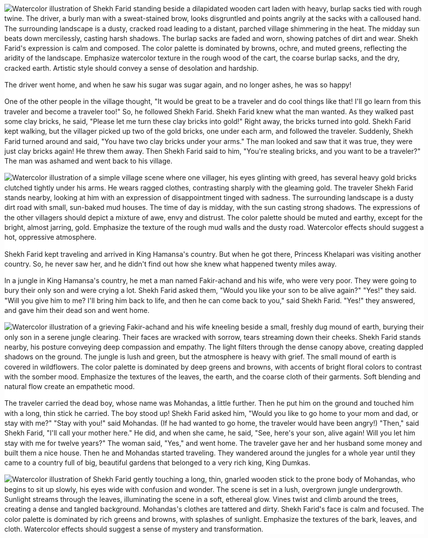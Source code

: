 ![Watercolor illustration of Shekh Farid standing beside a dilapidated wooden cart laden with heavy, burlap sacks tied with rough twine. The driver, a burly man with a sweat-stained brow, looks disgruntled and points angrily at the sacks with a calloused hand. The surrounding landscape is a dusty, cracked road leading to a distant, parched village shimmering in the heat. The midday sun beats down mercilessly, casting harsh shadows. The burlap sacks are faded and worn, showing patches of dirt and wear. Shekh Farid's expression is calm and composed. The color palette is dominated by browns, ochre, and muted greens, reflecting the aridity of the landscape. Emphasize watercolor texture in the rough wood of the cart, the coarse burlap sacks, and the dry, cracked earth. Artistic style should convey a sense of desolation and hardship.](/images/image_fairy-tales-some-of-the-doings-of-shekh-fard2.png)

The driver went home, and when he saw his sugar was sugar again, and no longer ashes, he was so happy!

One of the other people in the village thought, "It would be great to be a traveler and do cool things like that! I'll go learn from this traveler and become a traveler too!" So, he followed Shekh Farid. Shekh Farid knew what the man wanted. As they walked past some clay bricks, he said, "Please let me turn these clay bricks into gold!" Right away, the bricks turned into gold. Shekh Farid kept walking, but the villager picked up two of the gold bricks, one under each arm, and followed the traveler. Suddenly, Shekh Farid turned around and said, "You have two clay bricks under your arms." The man looked and saw that it was true, they were just clay bricks again! He threw them away. Then Shekh Farid said to him, "You're stealing bricks, and you want to be a traveler?" The man was ashamed and went back to his village.

![Watercolor illustration of a simple village scene where one villager, his eyes glinting with greed, has several heavy gold bricks clutched tightly under his arms. He wears ragged clothes, contrasting sharply with the gleaming gold. The traveler Shekh Farid stands nearby, looking at him with an expression of disappointment tinged with sadness. The surrounding landscape is a dusty dirt road with small, sun-baked mud houses. The time of day is midday, with the sun casting strong shadows. The expressions of the other villagers should depict a mixture of awe, envy and distrust. The color palette should be muted and earthy, except for the bright, almost jarring, gold. Emphasize the texture of the rough mud walls and the dusty road. Watercolor effects should suggest a hot, oppressive atmosphere.](/images/image_fairy-tales-some-of-the-doings-of-shekh-fard3.png)

Shekh Farid kept traveling and arrived in King Hamansa's country. But when he got there, Princess Khelapari was visiting another country. So, he never saw her, and he didn't find out how she knew what happened twenty miles away.

In a jungle in King Hamansa's country, he met a man named Fakir-achand and his wife, who were very poor. They were going to bury their only son and were crying a lot. Shekh Farid asked them, "Would you like your son to be alive again?" "Yes!" they said. "Will you give him to me? I'll bring him back to life, and then he can come back to you," said Shekh Farid. "Yes!" they answered, and gave him their dead son and went home.

![Watercolor illustration of a grieving Fakir-achand and his wife kneeling beside a small, freshly dug mound of earth, burying their only son in a serene jungle clearing. Their faces are wracked with sorrow, tears streaming down their cheeks. Shekh Farid stands nearby, his posture conveying deep compassion and empathy. The light filters through the dense canopy above, creating dappled shadows on the ground. The jungle is lush and green, but the atmosphere is heavy with grief. The small mound of earth is covered in wildflowers. The color palette is dominated by deep greens and browns, with accents of bright floral colors to contrast with the somber mood. Emphasize the textures of the leaves, the earth, and the coarse cloth of their garments. Soft blending and natural flow create an empathetic mood.](/images/image_fairy-tales-some-of-the-doings-of-shekh-fard4.png)

The traveler carried the dead boy, whose name was Mohandas, a little further. Then he put him on the ground and touched him with a long, thin stick he carried. The boy stood up! Shekh Farid asked him, "Would you like to go home to your mom and dad, or stay with me?" "Stay with you!" said Mohandas. (If he had wanted to go home, the traveler would have been angry!) "Then," said Shekh Farid, "I'll call your mother here." He did, and when she came, he said, "See, here's your son, alive again! Will you let him stay with me for twelve years?" The woman said, "Yes," and went home. The traveler gave her and her husband some money and built them a nice house. Then he and Mohandas started traveling. They wandered around the jungles for a whole year until they came to a country full of big, beautiful gardens that belonged to a very rich king, King Dumkas.

![Watercolor illustration of Shekh Farid gently touching a long, thin, gnarled wooden stick to the prone body of Mohandas, who begins to sit up slowly, his eyes wide with confusion and wonder. The scene is set in a lush, overgrown jungle undergrowth. Sunlight streams through the leaves, illuminating the scene in a soft, ethereal glow. Vines twist and climb around the trees, creating a dense and tangled background. Mohandas's clothes are tattered and dirty. Shekh Farid's face is calm and focused. The color palette is dominated by rich greens and browns, with splashes of sunlight. Emphasize the textures of the bark, leaves, and cloth. Watercolor effects should suggest a sense of mystery and transformation.](/images/image_fairy-tales-some-of-the-doings-of-shekh-fard5.png)
